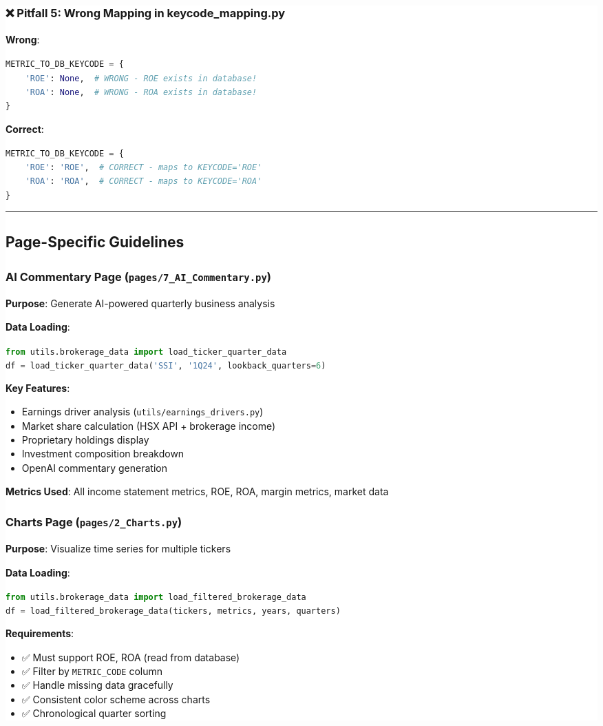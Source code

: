 ### ❌ Pitfall 5: Wrong Mapping in keycode_mapping.py

**Wrong**:
```python
METRIC_TO_DB_KEYCODE = {
    'ROE': None,  # WRONG - ROE exists in database!
    'ROA': None,  # WRONG - ROA exists in database!
}
```

**Correct**:
```python
METRIC_TO_DB_KEYCODE = {
    'ROE': 'ROE',  # CORRECT - maps to KEYCODE='ROE'
    'ROA': 'ROA',  # CORRECT - maps to KEYCODE='ROA'
}
```

---

## Page-Specific Guidelines

### AI Commentary Page (`pages/7_AI_Commentary.py`)

**Purpose**: Generate AI-powered quarterly business analysis

**Data Loading**:
```python
from utils.brokerage_data import load_ticker_quarter_data
df = load_ticker_quarter_data('SSI', '1Q24', lookback_quarters=6)
```

**Key Features**:
- Earnings driver analysis (`utils/earnings_drivers.py`)
- Market share calculation (HSX API + brokerage income)
- Proprietary holdings display
- Investment composition breakdown
- OpenAI commentary generation

**Metrics Used**: All income statement metrics, ROE, ROA, margin metrics, market data

### Charts Page (`pages/2_Charts.py`)

**Purpose**: Visualize time series for multiple tickers

**Data Loading**:
```python
from utils.brokerage_data import load_filtered_brokerage_data
df = load_filtered_brokerage_data(tickers, metrics, years, quarters)
```

**Requirements**:
- ✅ Must support ROE, ROA (read from database)
- ✅ Filter by `METRIC_CODE` column
- ✅ Handle missing data gracefully
- ✅ Consistent color scheme across charts
- ✅ Chronological quarter sorting
